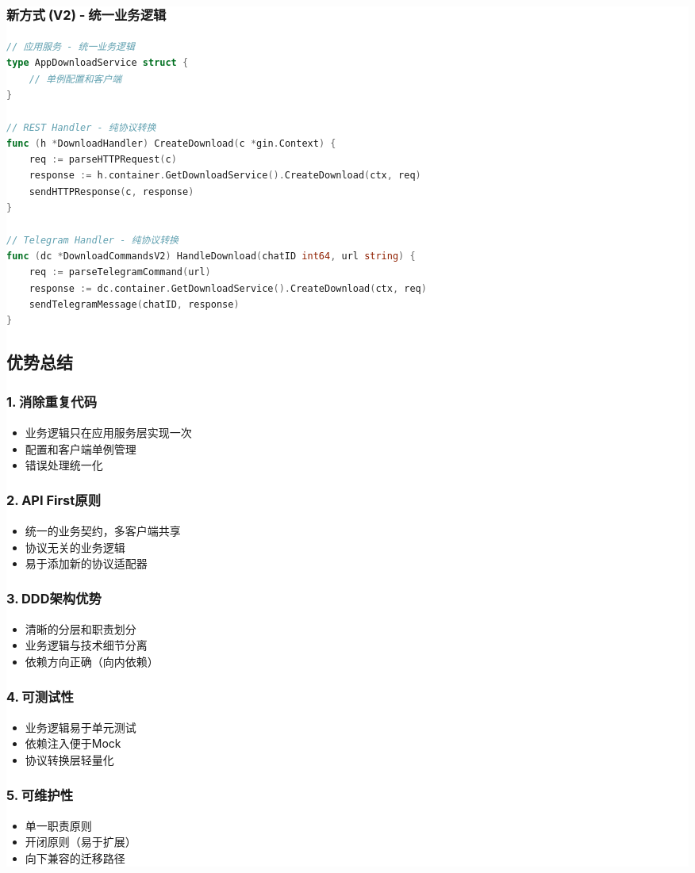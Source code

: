 ### 新方式 (V2) - 统一业务逻辑
```go
// 应用服务 - 统一业务逻辑
type AppDownloadService struct {
    // 单例配置和客户端
}

// REST Handler - 纯协议转换
func (h *DownloadHandler) CreateDownload(c *gin.Context) {
    req := parseHTTPRequest(c)
    response := h.container.GetDownloadService().CreateDownload(ctx, req)
    sendHTTPResponse(c, response)
}

// Telegram Handler - 纯协议转换
func (dc *DownloadCommandsV2) HandleDownload(chatID int64, url string) {
    req := parseTelegramCommand(url)
    response := dc.container.GetDownloadService().CreateDownload(ctx, req)
    sendTelegramMessage(chatID, response)
}
```

## 优势总结

### 1. 消除重复代码
- 业务逻辑只在应用服务层实现一次
- 配置和客户端单例管理
- 错误处理统一化

### 2. API First原则
- 统一的业务契约，多客户端共享
- 协议无关的业务逻辑
- 易于添加新的协议适配器

### 3. DDD架构优势
- 清晰的分层和职责划分
- 业务逻辑与技术细节分离
- 依赖方向正确（向内依赖）

### 4. 可测试性
- 业务逻辑易于单元测试
- 依赖注入便于Mock
- 协议转换层轻量化

### 5. 可维护性
- 单一职责原则
- 开闭原则（易于扩展）
- 向下兼容的迁移路径

